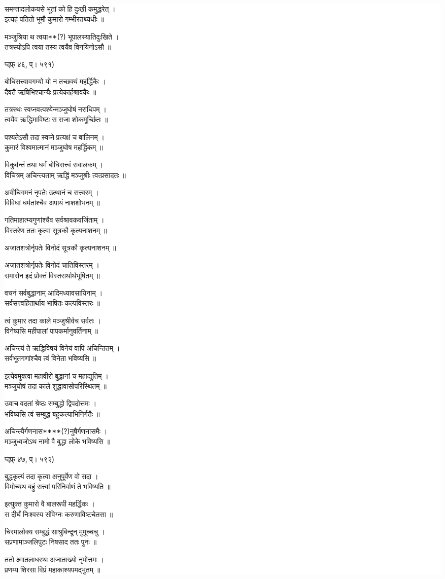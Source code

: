 समन्तादलोकयसे भूतां को हि दुःखी कमुद्धरेत् ।  
इत्यहं पतितो भूमौ कुमारो गम्भीरतथ्यधीः ॥  
  
मञ्जुश्रिया थ त्वया**(?) भूपालस्यातिदुःखिते ।  
तत्रस्योऽपि त्वया तस्य त्वयैव विनयिनोऽसौ ॥  
  
प्द्फ़् ४६, प्। ५९१)  
  
बोधिसत्त्वावगम्यो यो न तच्छक्यं महर्द्धिकैः ।  
दैवतै ऋषिभिश्चान्यैः प्रत्येकार्हश्रावकैः ॥  
  
तत्रस्थः स्वप्नवत्पश्येन्मञ्जुघोषं नराधिपम् ।  
त्वयैव ऋद्धिमाविष्टः स राजा शोकमूर्च्छितः ॥  
  
पश्यतेऽसौ तदा स्वप्ने प्रत्यक्षं च बालिनम् ।  
कुमारं विश्वमात्मानं मञ्जुघोष महर्द्धिकम् ॥  
  
विकुर्वन्तं तथा धर्मं बोधिसत्त्वं सवालकम् ।  
विचित्रम् अचिन्त्यताम् ऋद्धिं मञ्जुश्रीः त्वत्प्रसादतः ॥  
  
अवीचिगमनं नृपतेः उत्थानं च सत्त्वरम् ।  
विविधां धर्मतांश्चैव अपायं नाशशोभनम् ॥  
  
गतिमाहात्म्यगुणांश्चैव सर्वश्रावकवर्जिताम् ।  
विस्तरेण ततः कृत्वा सूत्रकौ कृत्यनाशनम् ॥  
  
अजातशत्रोर्नृपतेः विनोदं सूत्रकौ कृत्यनाशनम् ॥  
  
अजातशत्रोर्नृपतेः विनोदं चातिविस्तरम् ।  
समासेन इदं प्रोक्तं विस्तरार्थार्थभूषितम् ॥  
  
वचनं सर्वबुद्धानाम् आदिमध्यावसायिनाम् ।  
सर्वसत्त्वहितार्थाय भाषितः कल्पविस्तरः ॥  
  
त्वं कुमार तदा काले मञ्जुश्रीर्वच सर्वतः ।  
विनेष्यसि महीपालां पापकर्मानुवर्तिनाम् ॥  
  
अचिन्त्यं ते ऋद्धिविषयं विनेयं वापि अचिन्तितम् ।  
सर्वभूतगणांश्चैव त्वं विनेता भविष्यसि ॥  
  
इत्येवमुक्त्वा महावीरो बुद्धानां च महाद्युतिम् ।  
मञ्जुघोषं तदा काले शुद्धावासोपरिस्थितम् ॥  
  
उवाच वदतां श्रेष्ठः सम्बुद्धो द्विपदोत्तमः ।  
भविष्यसि त्वं सम्बुद्ध बहुकल्पाभिनिर्गतैः ॥  
  
अचिन्त्यैर्गणनास****(?)नुषैर्गणनासमैः ।  
मञ्जुध्वजोऽथ नामो वै बुद्धा लोके भविष्यसि ॥  
  
प्द्फ़् ४७, प्। ५९२)  
  
बुद्धकृत्यं तदा कृत्वा अनुपूर्वेण वो सदा ।  
विमोच्यथ बहुं सत्त्वां परिनिर्वाणं ते भविष्यति ॥  
  
इत्युक्त कुमारो वै बालरूपी महर्द्धिकः ।  
स दीर्घं निःश्वस्य संविग्नः करुणाविष्टचेतसा ॥  
  
चिरमालोक्य सम्बुद्धं साश्रुबिन्दून् मुमूच्चचु ।  
सप्रणामाञ्जलिपुटः निषसाद ततः पुनः ॥  
  
ततो क्ष्मातलाधस्थः अजाताख्यो नृपोत्तमः ।  
प्रणम्य शिरसा विप्रं महाकाश्यपमद्भुतम् ॥  
  